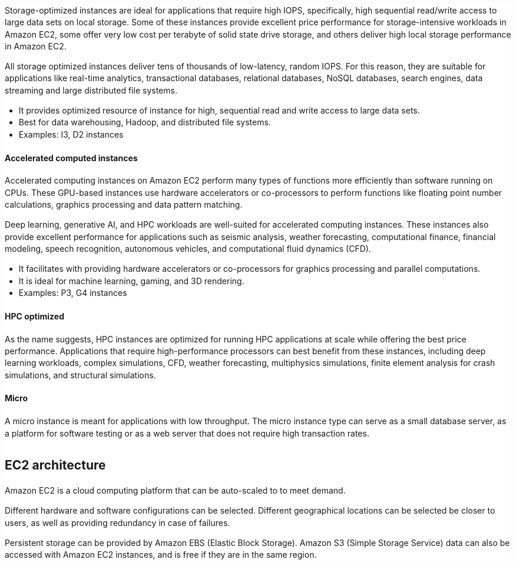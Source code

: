 Storage-optimized instances are ideal for applications that require high IOPS, specifically, high sequential read/write access to large data sets on local storage. Some of these instances provide excellent price performance for storage-intensive workloads in Amazon EC2, some offer very low cost per terabyte of solid state drive storage, and others deliver high local storage performance in Amazon EC2.

All storage optimized instances deliver tens of thousands of low-latency, random IOPS. For this reason, they are suitable for applications like real-time analytics, transactional databases, relational databases, NoSQL databases, search engines, data streaming and large distributed file systems.

- It provides optimized resource of instance for high, sequential read and write access to large data sets.
- Best for data warehousing, Hadoop, and distributed file systems.
- Examples: I3, D2 instances

#### Accelerated computed instances

Accelerated computing instances on Amazon EC2 perform many types of functions more efficiently than software running on CPUs. These GPU-based instances use hardware accelerators or co-processors to perform functions like floating point number calculations, graphics processing and data pattern matching.

Deep learning, generative AI, and HPC workloads are well-suited for accelerated computing instances. These instances also provide excellent performance for applications such as seismic analysis, weather forecasting, computational finance, financial modeling, speech recognition, autonomous vehicles, and computational fluid dynamics (CFD).

- It facilitates with providing hardware accelerators or co-processors for graphics processing and parallel computations.
- It is ideal for machine learning, gaming, and 3D rendering.
- Examples: P3, G4 instances

#### HPC optimized

As the name suggests, HPC instances are optimized for running HPC applications at scale while offering the best price performance. Applications that require high-performance processors can best benefit from these instances, including deep learning workloads, complex simulations, CFD, weather forecasting, multiphysics simulations, finite element analysis for crash simulations, and structural simulations.

#### Micro

A micro instance is meant for applications with low throughput. The micro instance type can serve as a small database server, as a platform for software testing or as a web server that does not require high transaction rates.

## EC2 architecture

Amazon EC2 is a cloud computing platform that can be auto-scaled to to meet demand.

Different hardware and software configurations can be selected. Different geographical locations can be selected be closer to users, as well as providing redundancy in case of failures.

Persistent storage can be provided by Amazon EBS (Elastic Block Storage). Amazon S3 (Simple Storage Service) data can also be accessed with Amazon EC2 instances, and is free if they are in the same region.
